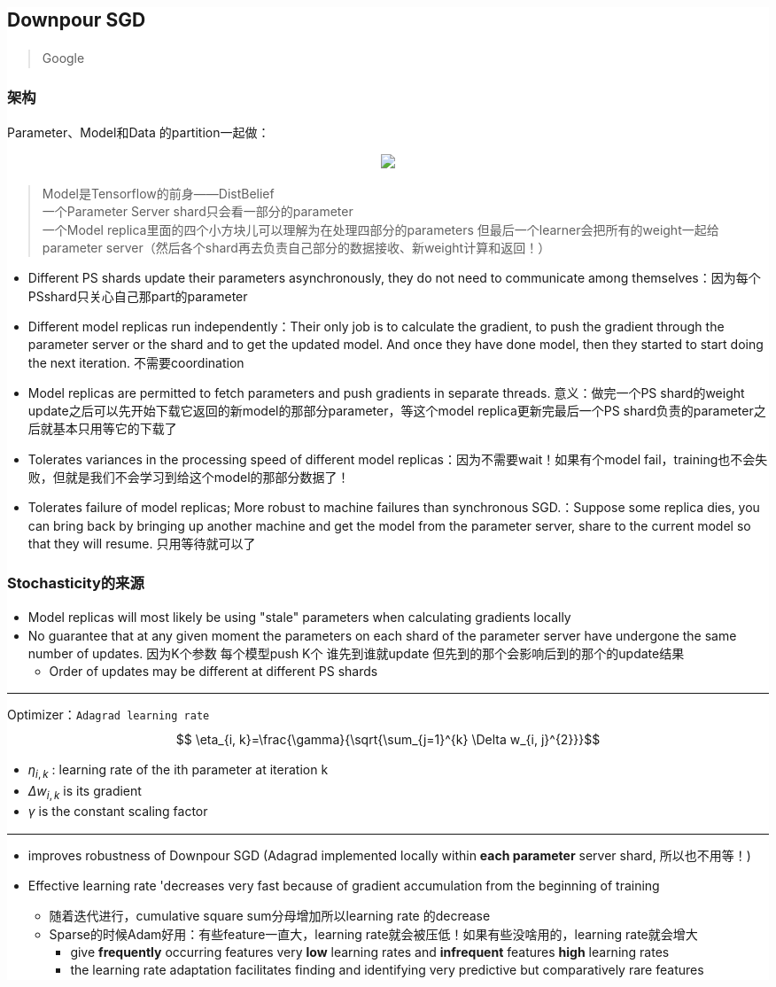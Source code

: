 ## Downpour SGD

> Google

### 架构
Parameter、Model和Data 的partition一起做：
<center><img src="../../images/DL_GPU_16.png" width="50%"/></center>

> Model是Tensorflow的前身——DistBelief <br>一个Parameter Server shard只会看一部分的parameter<br>一个Model replica里面的四个小方块儿可以理解为在处理四部分的parameters 但最后一个learner会把所有的weight一起给parameter server（然后各个shard再去负责自己部分的数据接收、新weight计算和返回！）

- Different PS shards update their parameters asynchronously, they do not need to communicate among themselves：因为每个PSshard只关心自己那part的parameter

- Different model replicas run independently：Their only job is to calculate the gradient, to push the gradient through the parameter server or the shard and to get the updated model. And once they have done model, then they started to start doing the next iteration. 不需要coordination

- Model replicas are permitted to fetch parameters and push gradients in separate threads. 意义：做完一个PS shard的weight update之后可以先开始下载它返回的新model的那部分parameter，等这个model replica更新完最后一个PS shard负责的parameter之后就基本只用等它的下载了

- Tolerates variances in the processing speed of different model replicas：因为不需要wait！如果有个model fail，training也不会失败，但就是我们不会学习到给这个model的那部分数据了！

- Tolerates failure of model replicas; More robust to machine failures than synchronous SGD.：Suppose some replica dies, you can bring back by bringing up another machine and get the model from the parameter server, share to the current model so that they will resume. 只用等待就可以了

### Stochasticity的来源
- Model replicas will most likely be using "stale" parameters when calculating gradients locally
- No guarantee that at any given moment the parameters on each shard of the parameter server have undergone the same number of updates. 因为K个参数 每个模型push K个 谁先到谁就update 但先到的那个会影响后到的那个的update结果
    - Order of updates may be different at different PS shards

---
Optimizer：`Adagrad learning rate`
    $$
        \eta_{i, k}=\frac{\gamma}{\sqrt{\sum_{j=1}^{k} \Delta w_{i, j}^{2}}}$$

- $\eta_{i, k}$ : learning rate of the ith parameter at iteration k
- $\Delta w_{i, k}$ is its gradient
- $\gamma$ is the constant scaling factor
---
-  improves robustness of Downpour SGD (Adagrad implemented locally within **each parameter** server shard, 所以也不用等！)

- Effective learning rate 'decreases very fast because of gradient accumulation from the beginning of training
    - 随着迭代进行，cumulative square sum分母增加所以learning rate 的decrease
    - Sparse的时候Adam好用：有些feature一直大，learning rate就会被压低！如果有些没啥用的，learning rate就会增大
        - give **frequently** occurring features very **low** learning rates and **infrequent** features **high** learning rates
        - the learning rate adaptation facilitates finding and identifying very predictive but comparatively rare features
    